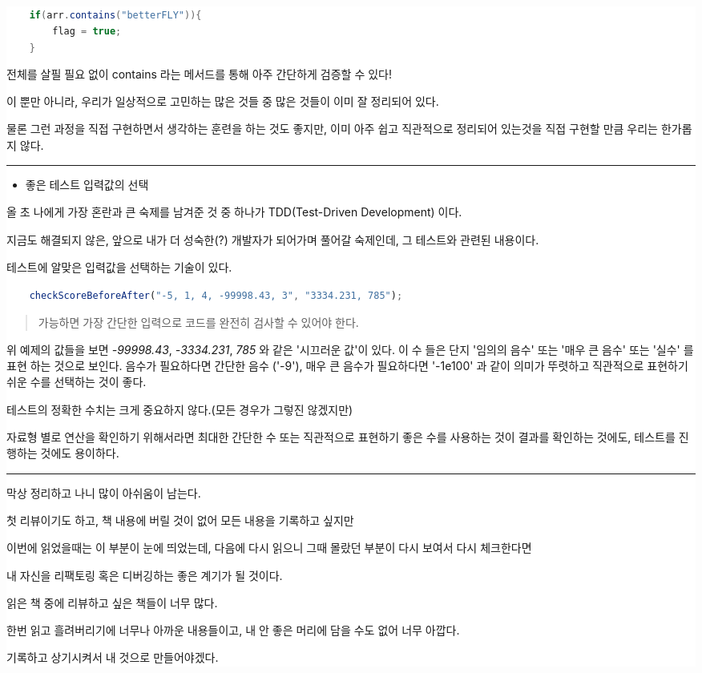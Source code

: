 ~~~java
    if(arr.contains("betterFLY")){
        flag = true;
    }
~~~

전체를 살필 필요 없이 contains 라는 메서드를 통해 아주 간단하게 검증할 수 있다!

이 뿐만 아니라, 우리가 일상적으로 고민하는 많은 것들 중 많은 것들이 이미 잘 정리되어 있다.

물론 그런 과정을 직접 구현하면서 생각하는 훈련을 하는 것도 좋지만, 이미 아주 쉽고 직관적으로 정리되어 있는것을 직접 구현할 만큼 우리는 한가롭지 않다.

---

- 좋은 테스트 입력값의 선택

올 초 나에게 가장 혼란과 큰 숙제를 남겨준 것 중 하나가 TDD(Test-Driven Development) 이다.

지금도 해결되지 않은, 앞으로 내가 더 성숙한(?) 개발자가 되어가며 풀어갈 숙제인데, 그 테스트와 관련된 내용이다.

테스트에 알맞은 입력값을 선택하는 기술이 있다.
~~~javascript
    checkScoreBeforeAfter("-5, 1, 4, -99998.43, 3", "3334.231, 785");
~~~

>가능하면 가장 간단한 입력으로 코드를 완전히 검사할 수 있어야 한다.

위 예제의 값들을 보면 *-99998.43*, *-3334.231*, *785* 와 같은 '시끄러운 값'이 있다.
이 수 들은 단지 '임의의 음수' 또는 '매우 큰 음수' 또는 '실수' 를 표현 하는 것으로 보인다.
음수가 필요하다면 간단한 음수 ('-9'), 매우 큰 음수가 필요하다면 '-1e100' 과 같이 의미가 뚜렷하고 직관적으로 표현하기 쉬운 수를 선택하는 것이 좋다.

테스트의 정확한 수치는 크게 중요하지 않다.(모든 경우가 그렇진 않겠지만)

자료형 별로 연산을 확인하기 위해서라면 최대한 간단한 수 또는 직관적으로 표현하기 좋은 수를 사용하는 것이 결과를 확인하는 것에도, 테스트를 진행하는 것에도 용이하다.


---

막상 정리하고 나니 많이 아쉬움이 남는다.

첫 리뷰이기도 하고, 책 내용에 버릴 것이 없어 모든 내용을 기록하고 싶지만

이번에 읽었을때는 이 부분이 눈에 띄었는데, 다음에 다시 읽으니 그때 몰랐던 부분이 다시 보여서 다시 체크한다면

내 자신을 리팩토링 혹은 디버깅하는 좋은 계기가 될 것이다.

읽은 책 중에 리뷰하고 싶은 책들이 너무 많다.

한번 읽고 흘려버리기에 너무나 아까운 내용들이고, 내 안 좋은 머리에 담을 수도 없어 너무 아깝다.

기록하고 상기시켜서 내 것으로 만들어야겠다.
